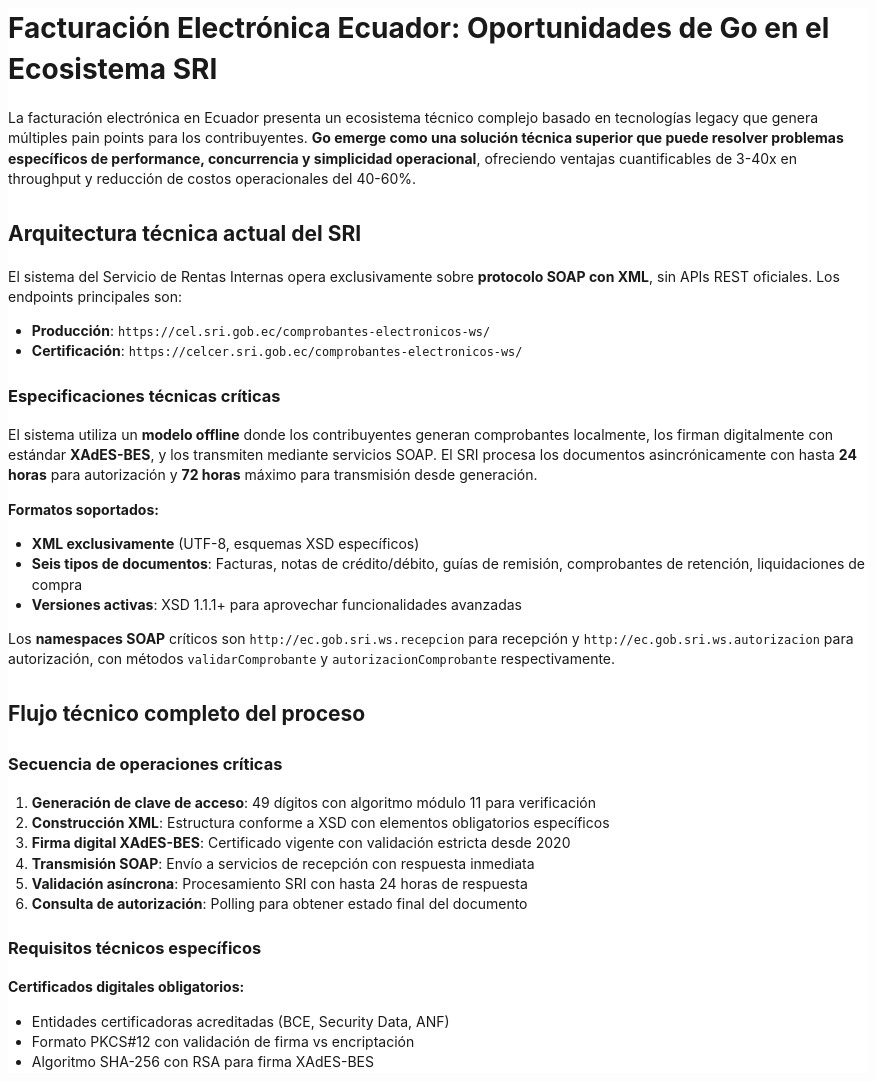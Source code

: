 # Facturación Electrónica Ecuador: Oportunidades de Go en el Ecosistema SRI

La facturación electrónica en Ecuador presenta un ecosistema técnico complejo basado en tecnologías legacy que genera múltiples pain points para los contribuyentes. **Go emerge como una solución técnica superior que puede resolver problemas específicos de performance, concurrencia y simplicidad operacional**, ofreciendo ventajas cuantificables de 3-40x en throughput y reducción de costos operacionales del 40-60%.

## Arquitectura técnica actual del SRI

El sistema del Servicio de Rentas Internas opera exclusivamente sobre **protocolo SOAP con XML**, sin APIs REST oficiales. Los endpoints principales son:

- **Producción**: `https://cel.sri.gob.ec/comprobantes-electronicos-ws/`
- **Certificación**: `https://celcer.sri.gob.ec/comprobantes-electronicos-ws/`

### Especificaciones técnicas críticas

El sistema utiliza un **modelo offline** donde los contribuyentes generan comprobantes localmente, los firman digitalmente con estándar **XAdES-BES**, y los transmiten mediante servicios SOAP. El SRI procesa los documentos asincrónicamente con hasta **24 horas** para autorización y **72 horas** máximo para transmisión desde generación.

**Formatos soportados:**
- **XML exclusivamente** (UTF-8, esquemas XSD específicos)
- **Seis tipos de documentos**: Facturas, notas de crédito/débito, guías de remisión, comprobantes de retención, liquidaciones de compra
- **Versiones activas**: XSD 1.1.1+ para aprovechar funcionalidades avanzadas

Los **namespaces SOAP** críticos son `http://ec.gob.sri.ws.recepcion` para recepción y `http://ec.gob.sri.ws.autorizacion` para autorización, con métodos `validarComprobante` y `autorizacionComprobante` respectivamente.

## Flujo técnico completo del proceso

### Secuencia de operaciones críticas

1. **Generación de clave de acceso**: 49 dígitos con algoritmo módulo 11 para verificación
2. **Construcción XML**: Estructura conforme a XSD con elementos obligatorios específicos
3. **Firma digital XAdES-BES**: Certificado vigente con validación estricta desde 2020
4. **Transmisión SOAP**: Envío a servicios de recepción con respuesta inmediata
5. **Validación asíncrona**: Procesamiento SRI con hasta 24 horas de respuesta
6. **Consulta de autorización**: Polling para obtener estado final del documento

### Requisitos técnicos específicos

**Certificados digitales obligatorios:**
- Entidades certificadoras acreditadas (BCE, Security Data, ANF)
- Formato PKCS#12 con validación de firma vs encriptación
- Algoritmo SHA-256 con RSA para firma XAdES-BES
